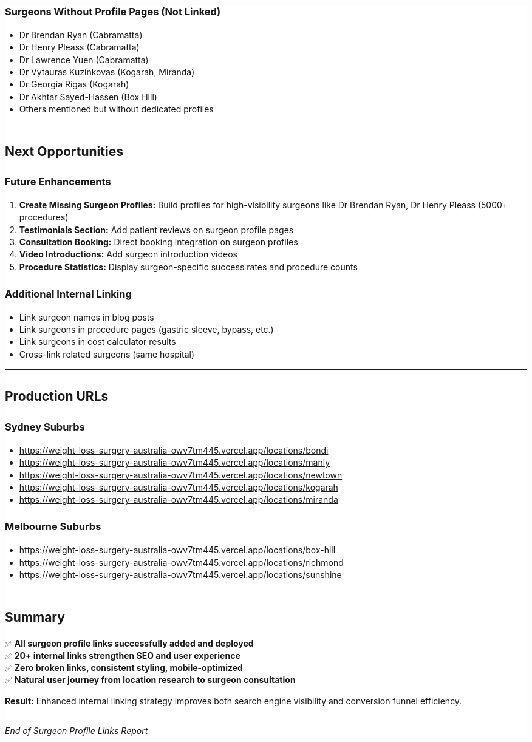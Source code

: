 ### Surgeons Without Profile Pages (Not Linked)
- Dr Brendan Ryan (Cabramatta)
- Dr Henry Pleass (Cabramatta)
- Dr Lawrence Yuen (Cabramatta)
- Dr Vytauras Kuzinkovas (Kogarah, Miranda)
- Dr Georgia Rigas (Kogarah)
- Dr Akhtar Sayed-Hassen (Box Hill)
- Others mentioned but without dedicated profiles

---

## Next Opportunities

### Future Enhancements
1. **Create Missing Surgeon Profiles:** Build profiles for high-visibility surgeons like Dr Brendan Ryan, Dr Henry Pleass (5000+ procedures)
2. **Testimonials Section:** Add patient reviews on surgeon profile pages
3. **Consultation Booking:** Direct booking integration on surgeon profiles
4. **Video Introductions:** Add surgeon introduction videos
5. **Procedure Statistics:** Display surgeon-specific success rates and procedure counts

### Additional Internal Linking
- Link surgeon names in blog posts
- Link surgeons in procedure pages (gastric sleeve, bypass, etc.)
- Link surgeons in cost calculator results
- Cross-link related surgeons (same hospital)

---

## Production URLs

### Sydney Suburbs
- https://weight-loss-surgery-australia-owv7tm445.vercel.app/locations/bondi
- https://weight-loss-surgery-australia-owv7tm445.vercel.app/locations/manly
- https://weight-loss-surgery-australia-owv7tm445.vercel.app/locations/newtown
- https://weight-loss-surgery-australia-owv7tm445.vercel.app/locations/kogarah
- https://weight-loss-surgery-australia-owv7tm445.vercel.app/locations/miranda

### Melbourne Suburbs
- https://weight-loss-surgery-australia-owv7tm445.vercel.app/locations/box-hill
- https://weight-loss-surgery-australia-owv7tm445.vercel.app/locations/richmond
- https://weight-loss-surgery-australia-owv7tm445.vercel.app/locations/sunshine

---

## Summary

✅ **All surgeon profile links successfully added and deployed**  
✅ **20+ internal links strengthen SEO and user experience**  
✅ **Zero broken links, consistent styling, mobile-optimized**  
✅ **Natural user journey from location research to surgeon consultation**  

**Result:** Enhanced internal linking strategy improves both search engine visibility and conversion funnel efficiency.

---

*End of Surgeon Profile Links Report*

